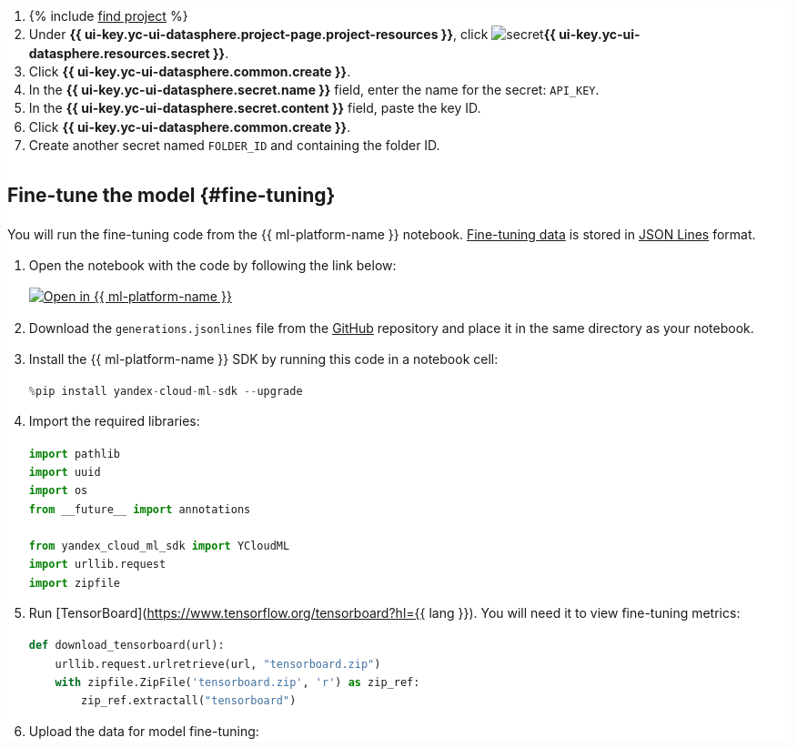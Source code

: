 1. {% include [find project](../../_includes/datasphere/ui-find-project.md) %}
1. Under **{{ ui-key.yc-ui-datasphere.project-page.project-resources }}**, click ![secret](../../_assets/console-icons/shield-check.svg)**{{ ui-key.yc-ui-datasphere.resources.secret }}**.
1. Click **{{ ui-key.yc-ui-datasphere.common.create }}**.
1. In the **{{ ui-key.yc-ui-datasphere.secret.name }}** field, enter the name for the secret: `API_KEY`.
1. In the **{{ ui-key.yc-ui-datasphere.secret.content }}** field, paste the key ID.
1. Click **{{ ui-key.yc-ui-datasphere.common.create }}**.
1. Create another secret named `FOLDER_ID` and containing the folder ID.

## Fine-tune the model {#fine-tuning}

You will run the fine-tuning code from the {{ ml-platform-name }} notebook. [Fine-tuning data](../../foundation-models/concepts/resources/dataset.md#generating) is stored in [JSON Lines](https://jsonlines.org/) format.

1. Open the notebook with the code by following the link below:

   <a href="{{ link-datasphere-main }}/import-ipynb?path=https://raw.githubusercontent.com/yandex-cloud-examples/yc-foundation-models-datasphere-tuning/main/LoRA-train-YandexGPT.ipynb"><img src="https://storage.yandexcloud.net/datasphere-assets/datasphere_badge_v2_ru.svg" 
     alt="Open in {{ ml-platform-name }}"/></a>

1. Download the `generations.jsonlines` file from the [GitHub](https://github.com/yandex-cloud-examples/yc-foundation-models-datasphere-tuning) repository and place it in the same directory as your notebook.

1. Install the {{ ml-platform-name }} SDK by running this code in a notebook cell:

   ```python
   %pip install yandex-cloud-ml-sdk --upgrade
   ```

1. Import the required libraries:

   ```python
   import pathlib
   import uuid
   import os
   from __future__ import annotations

   from yandex_cloud_ml_sdk import YCloudML
   import urllib.request
   import zipfile   
   ```

1. Run [TensorBoard](https://www.tensorflow.org/tensorboard?hl={{ lang }}). You will need it to view fine-tuning metrics:

   ```python
   def download_tensorboard(url):
       urllib.request.urlretrieve(url, "tensorboard.zip")
       with zipfile.ZipFile('tensorboard.zip', 'r') as zip_ref:
           zip_ref.extractall("tensorboard")
   ```

1. Upload the data for model fine-tuning:
